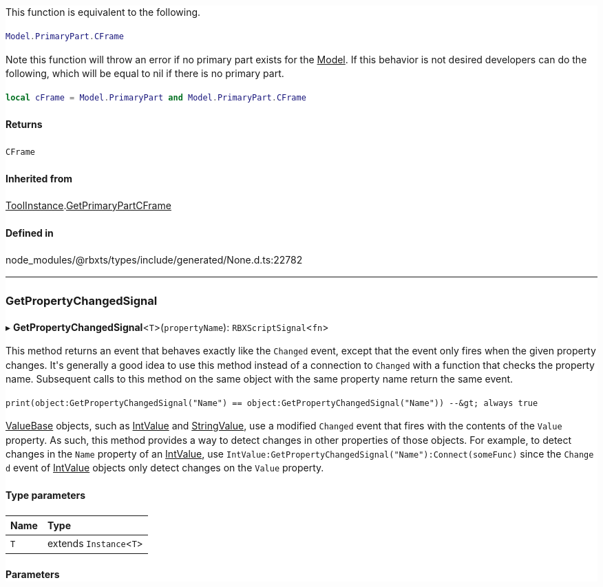 This function is equivalent to the following.

```lua
Model.PrimaryPart.CFrame
```

Note this function will throw an error if no primary part exists for the [Model](https://developer.roblox.com/en-us/api-reference/class/Model). If this behavior is not desired developers can do the following, which will be equal to nil if there is no primary part.

```lua
local cFrame = Model.PrimaryPart and Model.PrimaryPart.CFrame
```

#### Returns

`CFrame`

#### Inherited from

[ToolInstance](../wiki/server.components.Tool.ToolInstance).[GetPrimaryPartCFrame](../wiki/server.components.Tool.ToolInstance#getprimarypartcframe)

#### Defined in

node_modules/@rbxts/types/include/generated/None.d.ts:22782

___

### GetPropertyChangedSignal

▸ **GetPropertyChangedSignal**<`T`\>(`propertyName`): `RBXScriptSignal`<`fn`\>

This method returns an event that behaves exactly like the `Changed` event, except that the event only fires when the given property changes. It's generally a good idea to use this method instead of a connection to `Changed` with a function that checks the property name. Subsequent calls to this method on the same object with the same property name return the same event.

`print(object:GetPropertyChangedSignal("Name") == object:GetPropertyChangedSignal("Name")) --&gt; always true`

[ValueBase](https://developer.roblox.com/en-us/api-reference/class/ValueBase) objects, such as [IntValue](https://developer.roblox.com/en-us/api-reference/class/IntValue) and [StringValue](https://developer.roblox.com/en-us/api-reference/class/StringValue), use a modified `Changed` event that fires with the contents of the `Value` property. As such, this method provides a way to detect changes in other properties of those objects. For example, to detect changes in the `Name` property of an [IntValue](https://developer.roblox.com/en-us/api-reference/class/IntValue), use `IntValue:GetPropertyChangedSignal("Name"):Connect(someFunc)` since the `Changed` event of [IntValue](https://developer.roblox.com/en-us/api-reference/class/IntValue) objects only detect changes on the `Value` property.

#### Type parameters

| Name | Type |
| :------ | :------ |
| `T` | extends `Instance`<`T`\> |

#### Parameters
